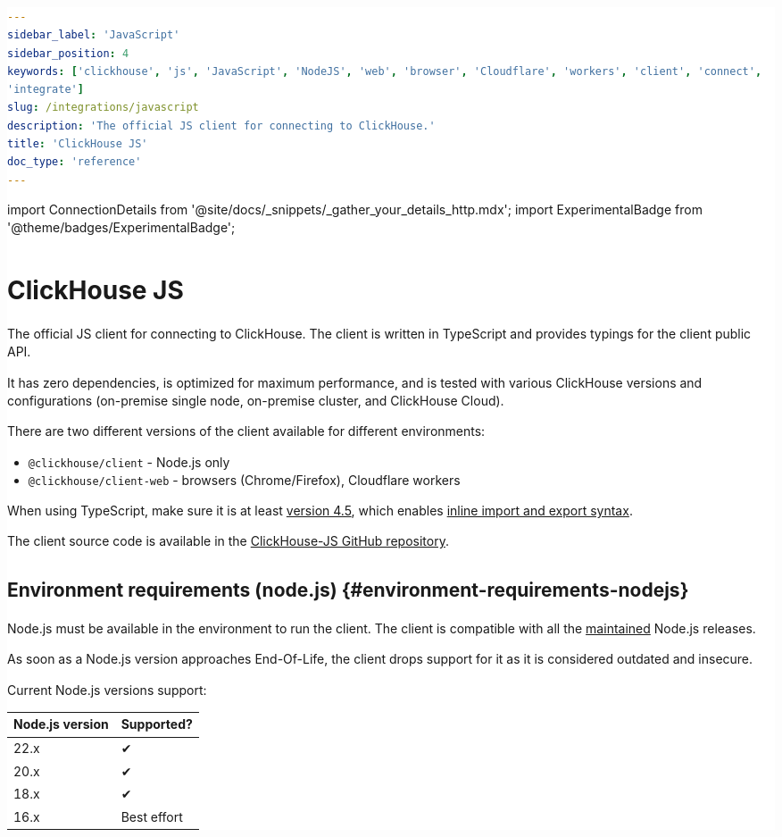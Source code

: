```yaml
---
sidebar_label: 'JavaScript'
sidebar_position: 4
keywords: ['clickhouse', 'js', 'JavaScript', 'NodeJS', 'web', 'browser', 'Cloudflare', 'workers', 'client', 'connect', 'integrate']
slug: /integrations/javascript
description: 'The official JS client for connecting to ClickHouse.'
title: 'ClickHouse JS'
doc_type: 'reference'
---
```


import ConnectionDetails from '@site/docs/_snippets/_gather_your_details_http.mdx';
import ExperimentalBadge from '@theme/badges/ExperimentalBadge';

# ClickHouse JS

The official JS client for connecting to ClickHouse.
The client is written in TypeScript and provides typings for the client public API.

It has zero dependencies, is optimized for maximum performance, and is tested with various ClickHouse versions and configurations (on-premise single node, on-premise cluster, and ClickHouse Cloud).

There are two different versions of the client available for different environments:
- `@clickhouse/client` - Node.js only
- `@clickhouse/client-web` - browsers (Chrome/Firefox), Cloudflare workers

When using TypeScript, make sure it is at least [version 4.5](https://www.typescriptlang.org/docs/handbook/release-notes/typescript-4-5.html), which enables [inline import and export syntax](https://www.typescriptlang.org/docs/handbook/release-notes/typescript-4-5.html#type-modifiers-on-import-names).

The client source code is available in the [ClickHouse-JS GitHub repository](https://github.com/ClickHouse/clickhouse-js).

## Environment requirements (node.js) {#environment-requirements-nodejs}

Node.js must be available in the environment to run the client.
The client is compatible with all the [maintained](https://github.com/nodejs/release#readme) Node.js releases.

As soon as a Node.js version approaches End-Of-Life, the client drops support for it as it is considered outdated and insecure.

Current Node.js versions support:

| Node.js version | Supported?  |
|-----------------|-------------|
| 22.x            | ✔           |
| 20.x            | ✔           |
| 18.x            | ✔           |
| 16.x            | Best effort |
